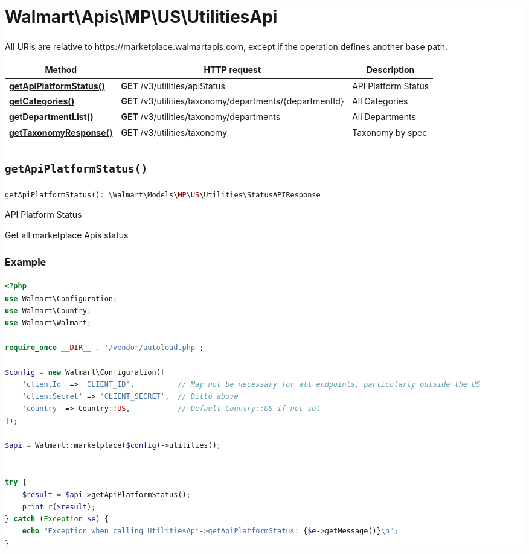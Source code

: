# Walmart\Apis\MP\US\UtilitiesApi  
All URIs are relative to https://marketplace.walmartapis.com, except if the operation defines another base path.

| Method | HTTP request | Description |
| ------------- | ------------- | ------------- |
| [**getApiPlatformStatus()**](#getApiPlatformStatus) | **GET** /v3/utilities/apiStatus | API Platform Status |
| [**getCategories()**](#getCategories) | **GET** /v3/utilities/taxonomy/departments/{departmentId} | All Categories |
| [**getDepartmentList()**](#getDepartmentList) | **GET** /v3/utilities/taxonomy/departments | All Departments |
| [**getTaxonomyResponse()**](#getTaxonomyResponse) | **GET** /v3/utilities/taxonomy | Taxonomy by spec |


## `getApiPlatformStatus()`

```php
getApiPlatformStatus(): \Walmart\Models\MP\US\Utilities\StatusAPIResponse
```
API Platform Status

Get all marketplace Apis status

### Example

```php
<?php
use Walmart\Configuration;
use Walmart\Country;
use Walmart\Walmart;

require_once __DIR__ . '/vendor/autoload.php';

$config = new Walmart\Configuration([
    'clientId' => 'CLIENT_ID',          // May not be necessary for all endpoints, particularly outside the US
    'clientSecret' => 'CLIENT_SECRET',  // Ditto above
    'country' => Country::US,           // Default Country::US if not set
]);

$api = Walmart::marketplace($config)->utilities();


try {
    $result = $api->getApiPlatformStatus();
    print_r($result);
} catch (Exception $e) {
    echo "Exception when calling UtilitiesApi->getApiPlatformStatus: {$e->getMessage()}\n";
}
```

